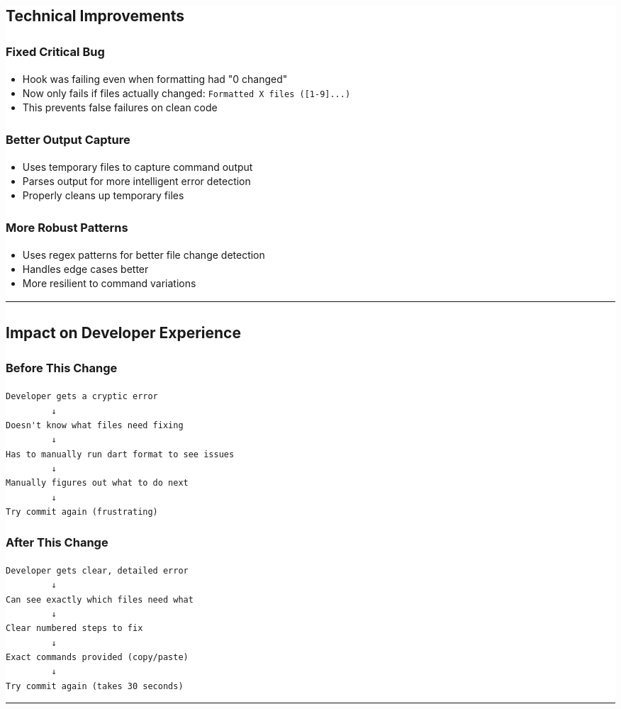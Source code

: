 
## Technical Improvements

### Fixed Critical Bug
- Hook was failing even when formatting had "0 changed"
- Now only fails if files actually changed: `Formatted X files ([1-9]...)`
- This prevents false failures on clean code

### Better Output Capture
- Uses temporary files to capture command output
- Parses output for more intelligent error detection
- Properly cleans up temporary files

### More Robust Patterns
- Uses regex patterns for better file change detection
- Handles edge cases better
- More resilient to command variations

---

## Impact on Developer Experience

### Before This Change
```
Developer gets a cryptic error
         ↓
Doesn't know what files need fixing
         ↓
Has to manually run dart format to see issues
         ↓
Manually figures out what to do next
         ↓
Try commit again (frustrating)
```

### After This Change
```
Developer gets clear, detailed error
         ↓
Can see exactly which files need what
         ↓
Clear numbered steps to fix
         ↓
Exact commands provided (copy/paste)
         ↓
Try commit again (takes 30 seconds)
```

---
